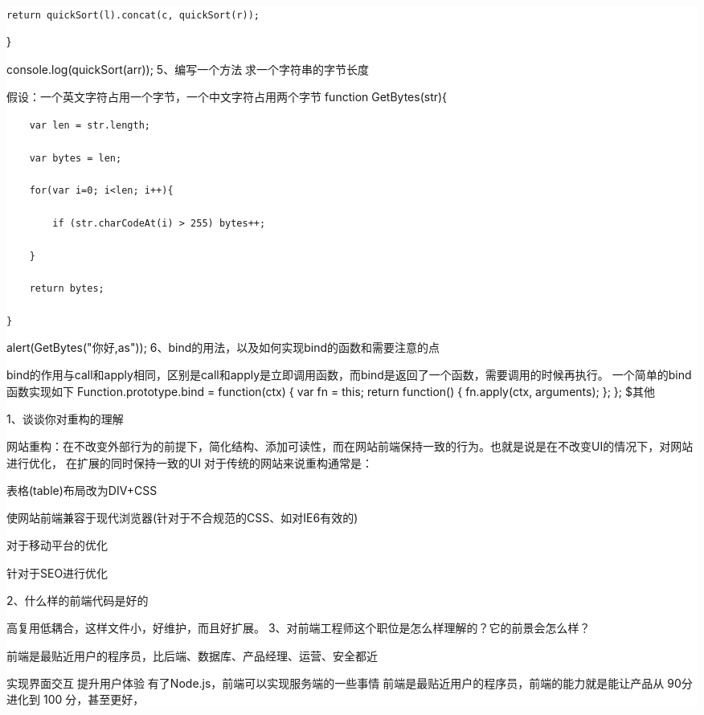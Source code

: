     return quickSort(l).concat(c, quickSort(r));
}

console.log(quickSort(arr));
5、编写一个方法 求一个字符串的字节长度

假设：一个英文字符占用一个字节，一个中文字符占用两个字节
function GetBytes(str){

        var len = str.length;

        var bytes = len;

        for(var i=0; i<len; i++){

            if (str.charCodeAt(i) > 255) bytes++;

        }

        return bytes;

    }

alert(GetBytes("你好,as"));
6、bind的用法，以及如何实现bind的函数和需要注意的点

bind的作用与call和apply相同，区别是call和apply是立即调用函数，而bind是返回了一个函数，需要调用的时候再执行。
一个简单的bind函数实现如下
Function.prototype.bind = function(ctx) {
    var fn = this;
    return function() {
        fn.apply(ctx, arguments);
    };
};
$其他

1、谈谈你对重构的理解

网站重构：在不改变外部行为的前提下，简化结构、添加可读性，而在网站前端保持一致的行为。也就是说是在不改变UI的情况下，对网站进行优化， 在扩展的同时保持一致的UI
对于传统的网站来说重构通常是：

表格(table)布局改为DIV+CSS

使网站前端兼容于现代浏览器(针对于不合规范的CSS、如对IE6有效的)

对于移动平台的优化

针对于SEO进行优化

2、什么样的前端代码是好的

高复用低耦合，这样文件小，好维护，而且好扩展。
3、对前端工程师这个职位是怎么样理解的？它的前景会怎么样？

前端是最贴近用户的程序员，比后端、数据库、产品经理、运营、安全都近

实现界面交互
提升用户体验
有了Node.js，前端可以实现服务端的一些事情
前端是最贴近用户的程序员，前端的能力就是能让产品从 90分进化到 100 分，甚至更好，
